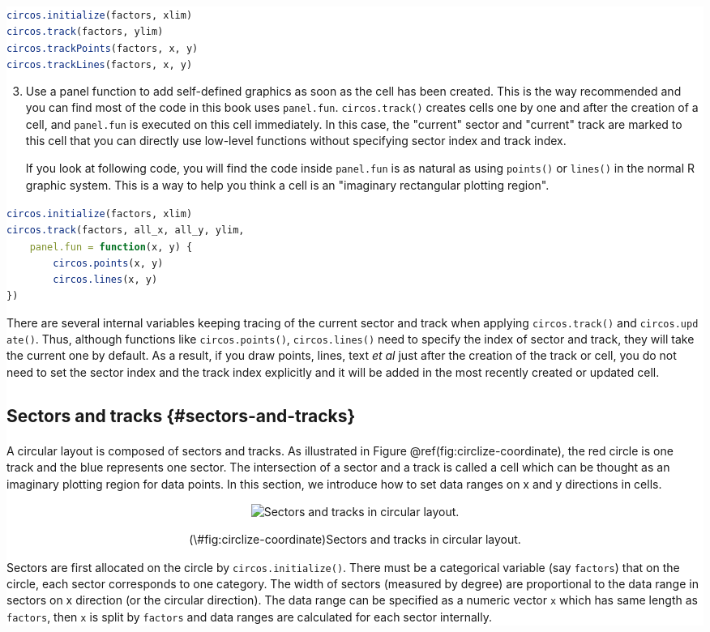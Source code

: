 
```r
circos.initialize(factors, xlim)
circos.track(factors, ylim)
circos.trackPoints(factors, x, y)
circos.trackLines(factors, x, y)
```

3.   Use a panel function to add self-defined graphics as soon as the cell has
     been created. This is the way recommended and you can find most of the
     code in this book uses `panel.fun`. `circos.track()` creates cells one by
     one and after the creation of a cell, and `panel.fun` is executed on this
     cell immediately. In this case, the "current" sector and "current" track
     are marked to this cell that you can directly use low-level functions
     without specifying sector index and track index.

     If you look at following code, you will find the code inside `panel.fun`
     is as natural as using `points()` or `lines()` in the normal R graphic
     system. This is a way to help you think a cell is an "imaginary
     rectangular plotting region".


```r
circos.initialize(factors, xlim)
circos.track(factors, all_x, all_y, ylim,
    panel.fun = function(x, y) {
        circos.points(x, y)
        circos.lines(x, y)
})
```

There are several internal variables keeping tracing of the current sector and
track when applying `circos.track()` and `circos.update()`. Thus, although
functions like `circos.points()`, `circos.lines()` need to specify the index
of sector and track, they will take the current one by default. As a result,
if you draw points, lines, text _et al_ just after the creation of the track
or cell, you do not need to set the sector index and the track index
explicitly and it will be added in the most recently created or updated cell.

## Sectors and tracks {#sectors-and-tracks}

A circular layout is composed of sectors and tracks. As illustrated in Figure
\@ref(fig:circlize-coordinate), the red circle is one track and the blue represents
one sector. The intersection of a sector and a track is called a cell which
can be thought as an imaginary plotting region for data points. In this
section, we introduce how to set data ranges on x and y directions in cells.

<div class="figure" style="text-align: center">
<img src="02-circlize-layout_files/figure-epub3/circlize-coordinate-1.svg" alt="Sectors and tracks in circular layout."  />
<p class="caption">(\#fig:circlize-coordinate)Sectors and tracks in circular layout.</p>
</div>

Sectors are first allocated on the circle by `circos.initialize()`. There must
be a categorical variable (say `factors`) that on the circle, each sector
corresponds to one category. The width of sectors (measured by degree) are proportional to the data
range in sectors on x direction (or the circular direction). The data range can be specified as a numeric
vector `x` which has same length as `factors`, then `x` is split by `factors`
and data ranges are calculated for each sector internally.
